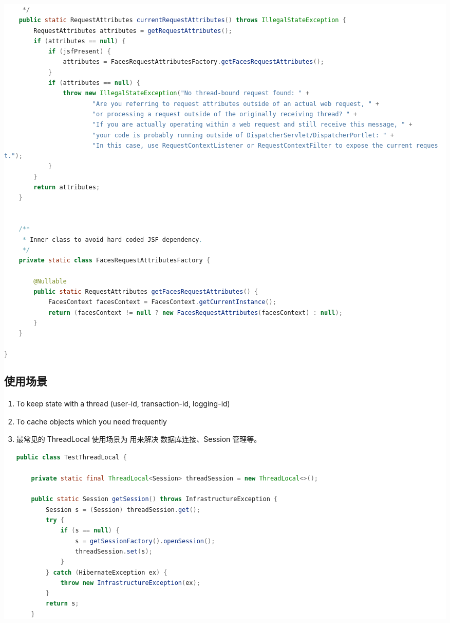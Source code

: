 ```java
	 */
	public static RequestAttributes currentRequestAttributes() throws IllegalStateException {
		RequestAttributes attributes = getRequestAttributes();
		if (attributes == null) {
			if (jsfPresent) {
				attributes = FacesRequestAttributesFactory.getFacesRequestAttributes();
			}
			if (attributes == null) {
				throw new IllegalStateException("No thread-bound request found: " +
						"Are you referring to request attributes outside of an actual web request, " +
						"or processing a request outside of the originally receiving thread? " +
						"If you are actually operating within a web request and still receive this message, " +
						"your code is probably running outside of DispatcherServlet/DispatcherPortlet: " +
						"In this case, use RequestContextListener or RequestContextFilter to expose the current request.");
			}
		}
		return attributes;
	}


	/**
	 * Inner class to avoid hard-coded JSF dependency.
 	 */
	private static class FacesRequestAttributesFactory {

		@Nullable
		public static RequestAttributes getFacesRequestAttributes() {
			FacesContext facesContext = FacesContext.getCurrentInstance();
			return (facesContext != null ? new FacesRequestAttributes(facesContext) : null);
		}
	}

}
```

## 使用场景

1. To keep state with a thread (user-id, transaction-id, logging-id)
2. To cache objects which you need frequently
3. 最常见的 ThreadLocal 使用场景为 用来解决 数据库连接、Session 管理等。
   
    ```java
    public class TestThreadLocal {

        private static final ThreadLocal<Session> threadSession = new ThreadLocal<>();

        public static Session getSession() throws InfrastructureException {
            Session s = (Session) threadSession.get();
            try {
                if (s == null) {
                    s = getSessionFactory().openSession();
                    threadSession.set(s);
                }
            } catch (HibernateException ex) {
                throw new InfrastructureException(ex);
            }
            return s;
        }
